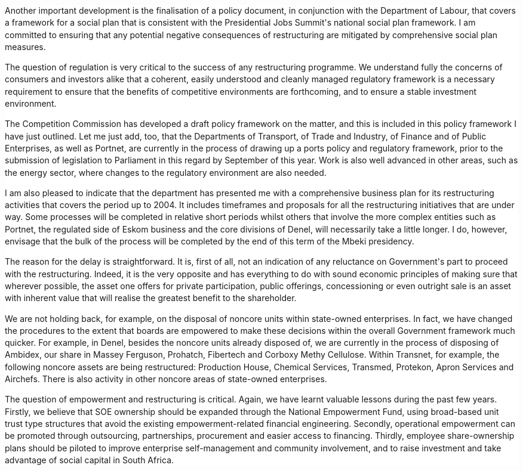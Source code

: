 Another important development is the finalisation of a policy document, in
conjunction with the Department of Labour, that covers a framework for a
social plan that is consistent with the Presidential Jobs Summit's national
social plan framework. I am committed to ensuring that any potential
negative consequences of restructuring are mitigated by comprehensive
social plan measures.

The question of regulation is very critical to the success of any
restructuring programme. We understand fully the concerns of consumers and
investors alike that a coherent, easily understood and cleanly managed
regulatory framework is a necessary requirement to ensure that the benefits
of competitive environments are forthcoming, and to ensure a stable
investment environment.

The Competition Commission has developed a draft policy framework on the
matter, and this is included in this policy framework I have just outlined.
Let me just add, too, that the Departments of Transport, of Trade and
Industry, of Finance and of Public Enterprises, as well as Portnet, are
currently in the process of drawing up a ports policy and regulatory
framework, prior to the submission of legislation to Parliament in this
regard by September of this year. Work is also well advanced in other
areas, such as the energy sector, where changes to the regulatory
environment are also needed.

I am also pleased to indicate that the department has presented me with a
comprehensive business plan for its restructuring activities that covers
the period up to 2004. It includes timeframes and proposals for all the
restructuring initiatives that are under way. Some processes will be
completed in relative short periods whilst others that involve the more
complex entities such as Portnet, the regulated side of Eskom business and
the core divisions of Denel, will necessarily take a little longer. I do,
however, envisage that the bulk of the process will be completed by the end
of this term of the Mbeki presidency.

The reason for the delay is straightforward. It is, first of all, not an
indication of any reluctance on Government's part to proceed with the
restructuring. Indeed, it is the very opposite and has everything to do
with sound economic principles of making sure that wherever possible, the
asset one offers for private participation, public offerings, concessioning
or even outright sale is an asset with inherent value that will realise the
greatest benefit to the shareholder.

We are not holding back, for example, on the disposal of noncore units
within state-owned enterprises. In fact, we have changed the procedures to
the extent that boards are empowered to make these decisions within the
overall Government framework much quicker. For example, in Denel, besides
the noncore units already disposed of, we are currently in the process of
disposing of Ambidex, our share in Massey Ferguson, Prohatch, Fibertech and
Corboxy Methy Cellulose. Within Transnet, for example, the following
noncore assets are being restructured: Production House, Chemical Services,
Transmed, Protekon, Apron Services and Airchefs. There is also activity in
other noncore areas of state-owned enterprises.

The question of empowerment and restructuring is critical. Again, we have
learnt valuable lessons during the past few years. Firstly, we believe that
SOE ownership should be expanded through the National Empowerment Fund,
using broad-based unit trust type structures that avoid the existing
empowerment-related financial engineering. Secondly, operational
empowerment can be promoted through outsourcing, partnerships, procurement
and easier access to financing. Thirdly, employee share-ownership plans
should be piloted to improve enterprise self-management and community
involvement, and to raise investment and take advantage of social capital
in South Africa.
